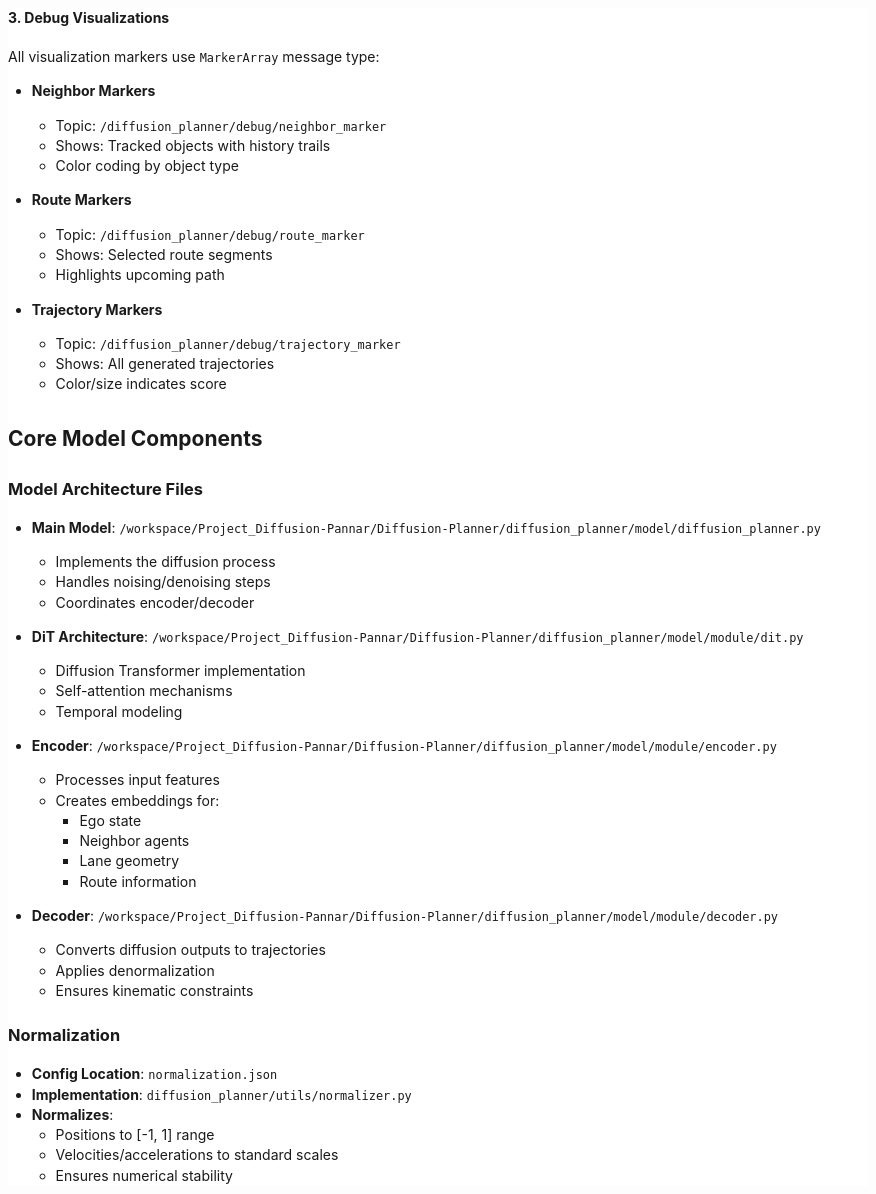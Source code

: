 #### 3. **Debug Visualizations**
All visualization markers use `MarkerArray` message type:

- **Neighbor Markers**
  - Topic: `/diffusion_planner/debug/neighbor_marker`
  - Shows: Tracked objects with history trails
  - Color coding by object type

- **Route Markers**
  - Topic: `/diffusion_planner/debug/route_marker`
  - Shows: Selected route segments
  - Highlights upcoming path

- **Trajectory Markers**
  - Topic: `/diffusion_planner/debug/trajectory_marker`
  - Shows: All generated trajectories
  - Color/size indicates score

## Core Model Components

### Model Architecture Files
- **Main Model**: `/workspace/Project_Diffusion-Pannar/Diffusion-Planner/diffusion_planner/model/diffusion_planner.py`
  - Implements the diffusion process
  - Handles noising/denoising steps
  - Coordinates encoder/decoder

- **DiT Architecture**: `/workspace/Project_Diffusion-Pannar/Diffusion-Planner/diffusion_planner/model/module/dit.py`
  - Diffusion Transformer implementation
  - Self-attention mechanisms
  - Temporal modeling

- **Encoder**: `/workspace/Project_Diffusion-Pannar/Diffusion-Planner/diffusion_planner/model/module/encoder.py`
  - Processes input features
  - Creates embeddings for:
    - Ego state
    - Neighbor agents
    - Lane geometry
    - Route information

- **Decoder**: `/workspace/Project_Diffusion-Pannar/Diffusion-Planner/diffusion_planner/model/module/decoder.py`
  - Converts diffusion outputs to trajectories
  - Applies denormalization
  - Ensures kinematic constraints

### Normalization
- **Config Location**: `normalization.json`
- **Implementation**: `diffusion_planner/utils/normalizer.py`
- **Normalizes**:
  - Positions to [-1, 1] range
  - Velocities/accelerations to standard scales
  - Ensures numerical stability
